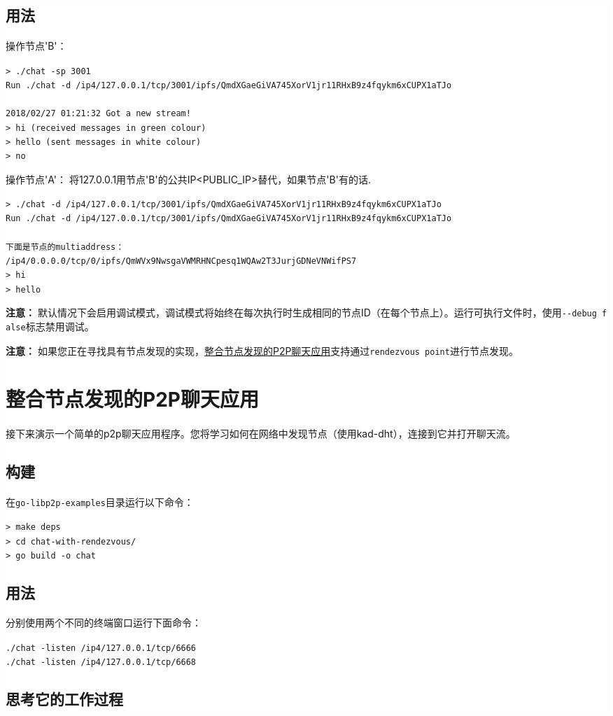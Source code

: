 ## 用法

操作节点'B'：

```
> ./chat -sp 3001
Run ./chat -d /ip4/127.0.0.1/tcp/3001/ipfs/QmdXGaeGiVA745XorV1jr11RHxB9z4fqykm6xCUPX1aTJo

2018/02/27 01:21:32 Got a new stream!
> hi (received messages in green colour)
> hello (sent messages in white colour)
> no
```

操作节点'A'：
将127.0.0.1用节点'B'的公共IP<PUBLIC_IP>替代，如果节点'B'有的话.

```
> ./chat -d /ip4/127.0.0.1/tcp/3001/ipfs/QmdXGaeGiVA745XorV1jr11RHxB9z4fqykm6xCUPX1aTJo
Run ./chat -d /ip4/127.0.0.1/tcp/3001/ipfs/QmdXGaeGiVA745XorV1jr11RHxB9z4fqykm6xCUPX1aTJo

下面是节点的multiaddress：
/ip4/0.0.0.0/tcp/0/ipfs/QmWVx9NwsgaVWMRHNCpesq1WQAw2T3JurjGDNeVNWifPS7
> hi
> hello
```
 
**注意：** 默认情况下会启用调试模式，调试模式将始终在每次执行时生成相同的节点ID（在每个节点上）。运行可执行文件时，使用`--debug false`标志禁用调试。

**注意：** 如果您正在寻找具有节点发现的实现，[整合节点发现的P2P聊天应用](#整合节点发现的P2P聊天应用)支持通过`rendezvous point`进行节点发现。

# 整合节点发现的P2P聊天应用

接下来演示一个简单的p2p聊天应用程序。您将学习如何在网络中发现节点（使用kad-dht），连接到它并打开聊天流。

## 构建

在`go-libp2p-examples`目录运行以下命令：
```
> make deps
> cd chat-with-rendezvous/
> go build -o chat
```

## 用法

分别使用两个不同的终端窗口运行下面命令：

```
./chat -listen /ip4/127.0.0.1/tcp/6666
./chat -listen /ip4/127.0.0.1/tcp/6668
```
## 思考它的工作过程
